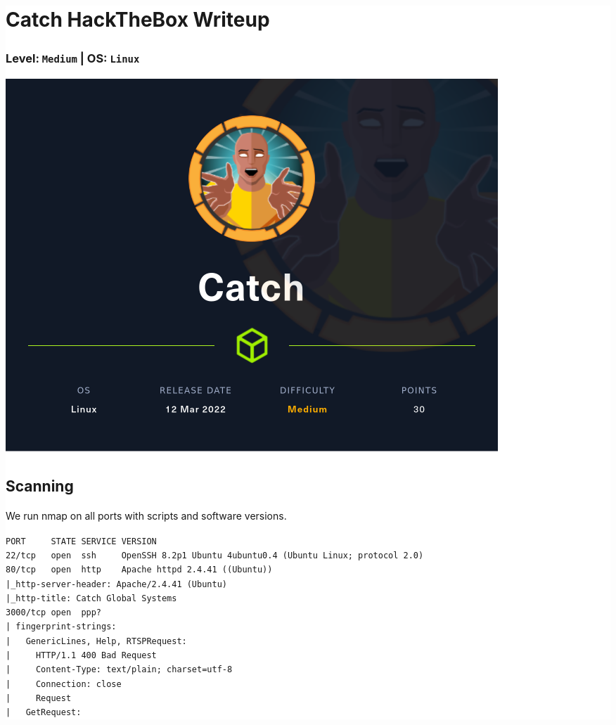 # Catch HackTheBox Writeup
### Level: `Medium` | OS: `Linux`

![logo](1.png)

## Scanning
We run nmap on all ports with scripts and software versions.

```text
PORT     STATE SERVICE VERSION                             
22/tcp   open  ssh     OpenSSH 8.2p1 Ubuntu 4ubuntu0.4 (Ubuntu Linux; protocol 2.0)                                   
80/tcp   open  http    Apache httpd 2.4.41 ((Ubuntu))                                                                 
|_http-server-header: Apache/2.4.41 (Ubuntu)                                                                          
|_http-title: Catch Global Systems                                                                                    
3000/tcp open  ppp?                                                                                                   
| fingerprint-strings:                                                                                                
|   GenericLines, Help, RTSPRequest:                                                                                  
|     HTTP/1.1 400 Bad Request                                                                                        
|     Content-Type: text/plain; charset=utf-8                                                                         
|     Connection: close                                                                                               
|     Request                                                                                                         
|   GetRequest:                                                                                                       
```